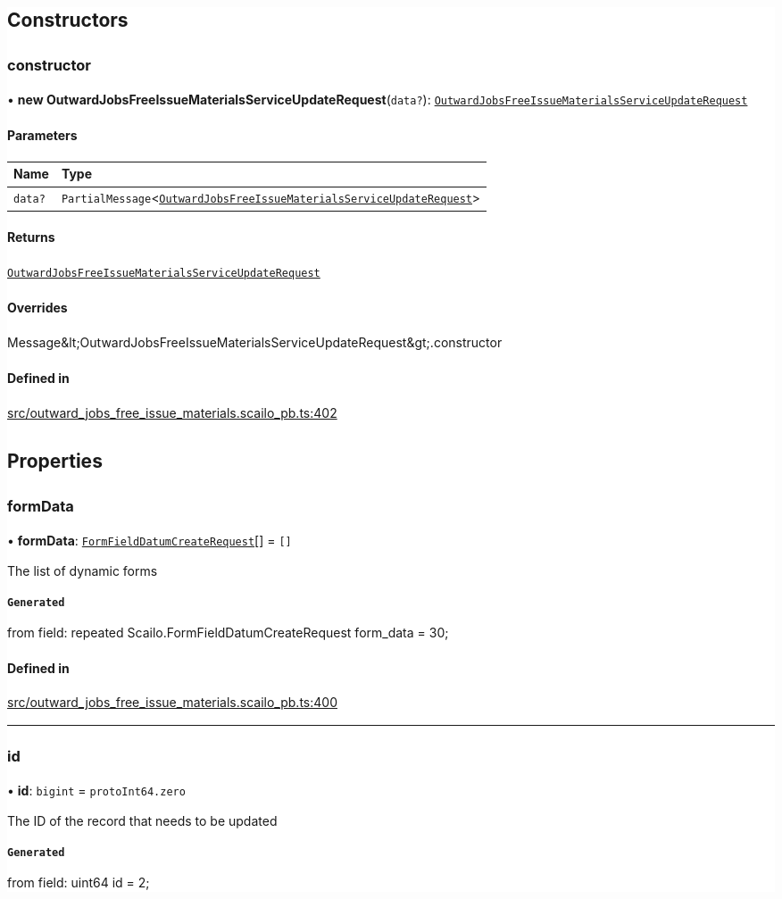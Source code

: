 ## Constructors

### constructor

• **new OutwardJobsFreeIssueMaterialsServiceUpdateRequest**(`data?`): [`OutwardJobsFreeIssueMaterialsServiceUpdateRequest`](OutwardJobsFreeIssueMaterialsServiceUpdateRequest.md)

#### Parameters

| Name | Type |
| :------ | :------ |
| `data?` | `PartialMessage`\<[`OutwardJobsFreeIssueMaterialsServiceUpdateRequest`](OutwardJobsFreeIssueMaterialsServiceUpdateRequest.md)\> |

#### Returns

[`OutwardJobsFreeIssueMaterialsServiceUpdateRequest`](OutwardJobsFreeIssueMaterialsServiceUpdateRequest.md)

#### Overrides

Message\&lt;OutwardJobsFreeIssueMaterialsServiceUpdateRequest\&gt;.constructor

#### Defined in

[src/outward_jobs_free_issue_materials.scailo_pb.ts:402](https://github.com/scailo/ts-sdk/blob/c10a36b57201dfa5903d4b53efa1e62aa6208936/src/outward_jobs_free_issue_materials.scailo_pb.ts#L402)

## Properties

### formData

• **formData**: [`FormFieldDatumCreateRequest`](FormFieldDatumCreateRequest.md)[] = `[]`

The list of dynamic forms

**`Generated`**

from field: repeated Scailo.FormFieldDatumCreateRequest form_data = 30;

#### Defined in

[src/outward_jobs_free_issue_materials.scailo_pb.ts:400](https://github.com/scailo/ts-sdk/blob/c10a36b57201dfa5903d4b53efa1e62aa6208936/src/outward_jobs_free_issue_materials.scailo_pb.ts#L400)

___

### id

• **id**: `bigint` = `protoInt64.zero`

The ID of the record that needs to be updated

**`Generated`**

from field: uint64 id = 2;
